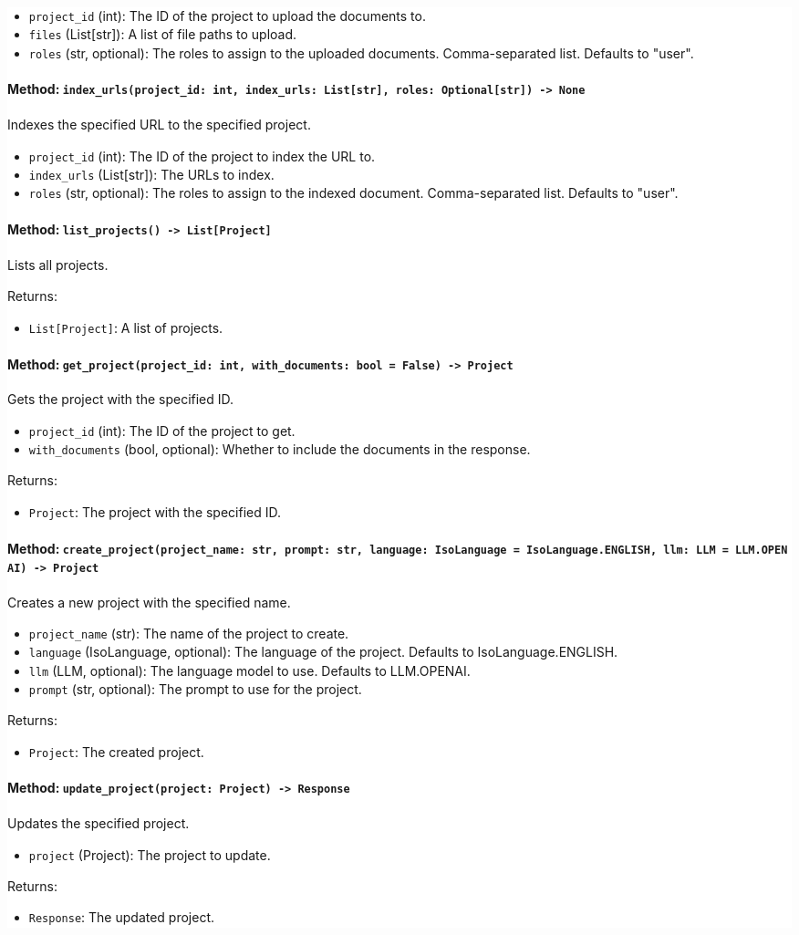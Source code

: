 - `project_id` (int): The ID of the project to upload the documents to.
- `files` (List[str]): A list of file paths to upload.
- `roles` (str, optional): The roles to assign to the uploaded documents. Comma-separated list. Defaults to "user".


#### Method: `index_urls(project_id: int, index_urls: List[str], roles: Optional[str]) -> None`

Indexes the specified URL to the specified project.

- `project_id` (int): The ID of the project to index the URL to.
- `index_urls` (List[str]): The URLs to index.
- `roles` (str, optional): The roles to assign to the indexed document. Comma-separated list. Defaults to "user".


#### Method: `list_projects() -> List[Project]`

Lists all projects.

Returns:
- `List[Project]`: A list of projects.


#### Method: `get_project(project_id: int, with_documents: bool = False) -> Project`

Gets the project with the specified ID.

- `project_id` (int): The ID of the project to get.
- `with_documents` (bool, optional): Whether to include the documents in the response.

Returns:
- `Project`: The project with the specified ID.


#### Method: `create_project(project_name: str, prompt: str, language: IsoLanguage = IsoLanguage.ENGLISH, llm: LLM = LLM.OPENAI) -> Project`

Creates a new project with the specified name.

- `project_name` (str): The name of the project to create.
- `language` (IsoLanguage, optional): The language of the project. Defaults to IsoLanguage.ENGLISH.
- `llm` (LLM, optional): The language model to use. Defaults to LLM.OPENAI.
- `prompt` (str, optional): The prompt to use for the project.

Returns:
- `Project`: The created project.


#### Method: `update_project(project: Project) -> Response`

Updates the specified project.

- `project` (Project): The project to update.

Returns:
- `Response`: The updated project.
